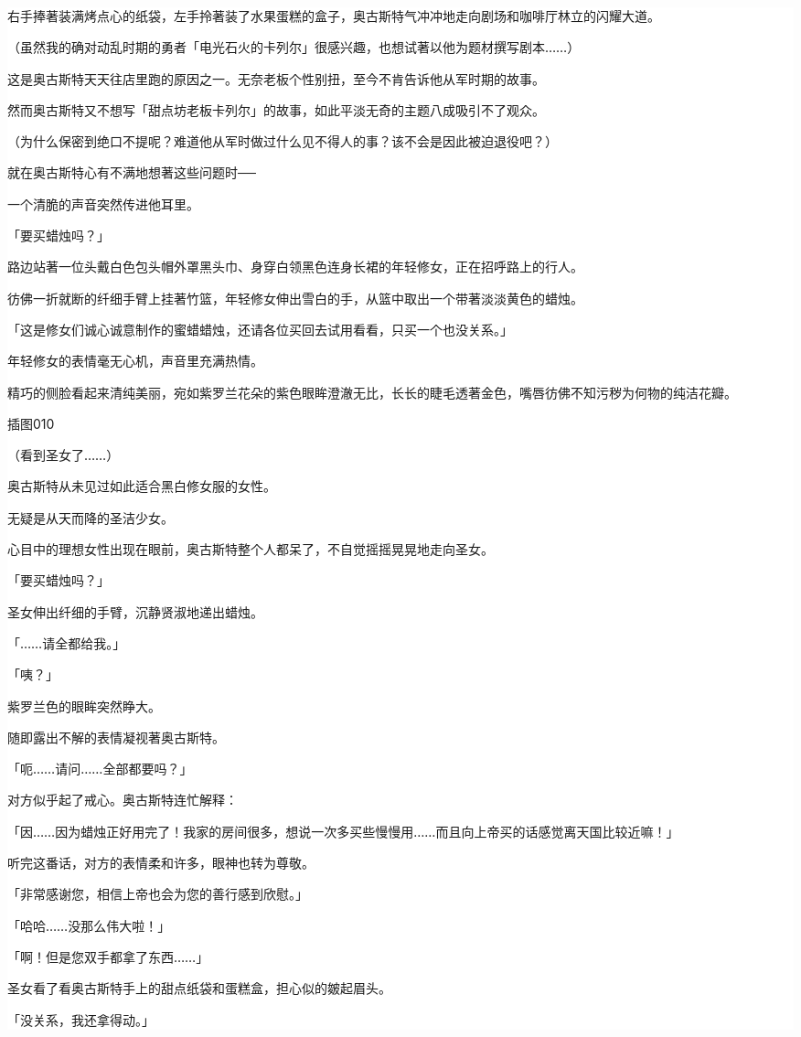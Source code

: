 右手捧著装满烤点心的纸袋，左手拎著装了水果蛋糕的盒子，奥古斯特气冲冲地走向剧场和咖啡厅林立的闪耀大道。

（虽然我的确对动乱时期的勇者「电光石火的卡列尔」很感兴趣，也想试著以他为题材撰写剧本……）

这是奥古斯特天天往店里跑的原因之一。无奈老板个性别扭，至今不肯告诉他从军时期的故事。

然而奥古斯特又不想写「甜点坊老板卡列尔」的故事，如此平淡无奇的主题八成吸引不了观众。

（为什么保密到绝口不提呢？难道他从军时做过什么见不得人的事？该不会是因此被迫退役吧？）

就在奥古斯特心有不满地想著这些问题时──

一个清脆的声音突然传进他耳里。

「要买蜡烛吗？」

路边站著一位头戴白色包头帽外罩黑头巾、身穿白领黑色连身长裙的年轻修女，正在招呼路上的行人。

彷佛一折就断的纤细手臂上挂著竹篮，年轻修女伸出雪白的手，从篮中取出一个带著淡淡黄色的蜡烛。

「这是修女们诚心诚意制作的蜜蜡蜡烛，还请各位买回去试用看看，只买一个也没关系。」

年轻修女的表情毫无心机，声音里充满热情。

精巧的侧脸看起来清纯美丽，宛如紫罗兰花朵的紫色眼眸澄澈无比，长长的睫毛透著金色，嘴唇彷佛不知污秽为何物的纯洁花瓣。

插图010

（看到圣女了……）

奥古斯特从未见过如此适合黑白修女服的女性。

无疑是从天而降的圣洁少女。

心目中的理想女性出现在眼前，奥古斯特整个人都呆了，不自觉摇摇晃晃地走向圣女。

「要买蜡烛吗？」

圣女伸出纤细的手臂，沉静贤淑地递出蜡烛。

「……请全都给我。」

「咦？」

紫罗兰色的眼眸突然睁大。

随即露出不解的表情凝视著奥古斯特。

「呃……请问……全部都要吗？」

对方似乎起了戒心。奥古斯特连忙解释：

「因……因为蜡烛正好用完了！我家的房间很多，想说一次多买些慢慢用……而且向上帝买的话感觉离天国比较近嘛！」

听完这番话，对方的表情柔和许多，眼神也转为尊敬。

「非常感谢您，相信上帝也会为您的善行感到欣慰。」

「哈哈……没那么伟大啦！」

「啊！但是您双手都拿了东西……」

圣女看了看奥古斯特手上的甜点纸袋和蛋糕盒，担心似的皴起眉头。

「没关系，我还拿得动。」
